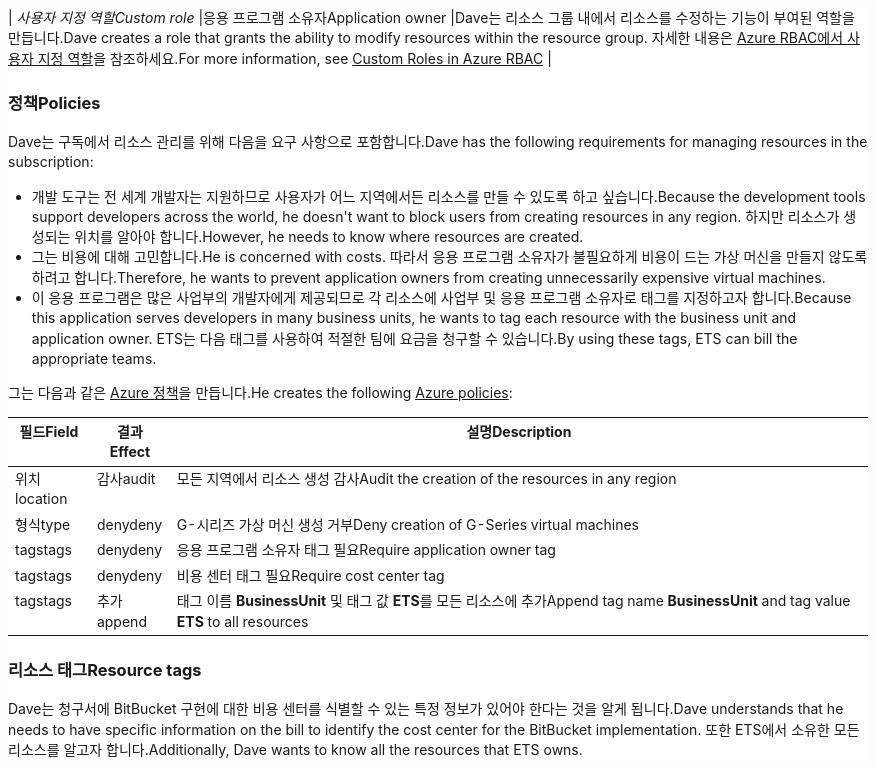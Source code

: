 | <span data-ttu-id="9c5ef-162">*사용자 지정 역할*</span><span class="sxs-lookup"><span data-stu-id="9c5ef-162">*Custom role*</span></span> |<span data-ttu-id="9c5ef-163">응용 프로그램 소유자</span><span class="sxs-lookup"><span data-stu-id="9c5ef-163">Application owner</span></span> |<span data-ttu-id="9c5ef-164">Dave는 리소스 그룹 내에서 리소스를 수정하는 기능이 부여된 역할을 만듭니다.</span><span class="sxs-lookup"><span data-stu-id="9c5ef-164">Dave creates a role that grants the ability to modify resources within the resource group.</span></span> <span data-ttu-id="9c5ef-165">자세한 내용은 [Azure RBAC에서 사용자 지정 역할](/azure/role-based-access-control/custom-roles)을 참조하세요.</span><span class="sxs-lookup"><span data-stu-id="9c5ef-165">For more information, see [Custom Roles in Azure RBAC](/azure/role-based-access-control/custom-roles)</span></span> |

### <a name="policies"></a><span data-ttu-id="9c5ef-166">정책</span><span class="sxs-lookup"><span data-stu-id="9c5ef-166">Policies</span></span>
<span data-ttu-id="9c5ef-167">Dave는 구독에서 리소스 관리를 위해 다음을 요구 사항으로 포함합니다.</span><span class="sxs-lookup"><span data-stu-id="9c5ef-167">Dave has the following requirements for managing resources in the subscription:</span></span>

* <span data-ttu-id="9c5ef-168">개발 도구는 전 세계 개발자는 지원하므로 사용자가 어느 지역에서든 리소스를 만들 수 있도록 하고 싶습니다.</span><span class="sxs-lookup"><span data-stu-id="9c5ef-168">Because the development tools support developers across the world, he doesn't want to block users from creating resources in any region.</span></span> <span data-ttu-id="9c5ef-169">하지만 리소스가 생성되는 위치를 알아야 합니다.</span><span class="sxs-lookup"><span data-stu-id="9c5ef-169">However, he needs to know where resources are created.</span></span>
* <span data-ttu-id="9c5ef-170">그는 비용에 대해 고민합니다.</span><span class="sxs-lookup"><span data-stu-id="9c5ef-170">He is concerned with costs.</span></span> <span data-ttu-id="9c5ef-171">따라서 응용 프로그램 소유자가 불필요하게 비용이 드는 가상 머신을 만들지 않도록 하려고 합니다.</span><span class="sxs-lookup"><span data-stu-id="9c5ef-171">Therefore, he wants to prevent application owners from creating unnecessarily expensive virtual machines.</span></span>  
* <span data-ttu-id="9c5ef-172">이 응용 프로그램은 많은 사업부의 개발자에게 제공되므로 각 리소스에 사업부 및 응용 프로그램 소유자로 태그를 지정하고자 합니다.</span><span class="sxs-lookup"><span data-stu-id="9c5ef-172">Because this application serves developers in many business units, he wants to tag each resource with the business unit and application owner.</span></span> <span data-ttu-id="9c5ef-173">ETS는 다음 태그를 사용하여 적절한 팀에 요금을 청구할 수 있습니다.</span><span class="sxs-lookup"><span data-stu-id="9c5ef-173">By using these tags, ETS can bill the appropriate teams.</span></span>

<span data-ttu-id="9c5ef-174">그는 다음과 같은 [Azure 정책](/azure/azure-policy/azure-policy-introduction)을 만듭니다.</span><span class="sxs-lookup"><span data-stu-id="9c5ef-174">He creates the following [Azure policies](/azure/azure-policy/azure-policy-introduction):</span></span>

| <span data-ttu-id="9c5ef-175">필드</span><span class="sxs-lookup"><span data-stu-id="9c5ef-175">Field</span></span> | <span data-ttu-id="9c5ef-176">결과</span><span class="sxs-lookup"><span data-stu-id="9c5ef-176">Effect</span></span> | <span data-ttu-id="9c5ef-177">설명</span><span class="sxs-lookup"><span data-stu-id="9c5ef-177">Description</span></span> |
| --- | --- | --- |
| <span data-ttu-id="9c5ef-178">위치</span><span class="sxs-lookup"><span data-stu-id="9c5ef-178">location</span></span> |<span data-ttu-id="9c5ef-179">감사</span><span class="sxs-lookup"><span data-stu-id="9c5ef-179">audit</span></span> |<span data-ttu-id="9c5ef-180">모든 지역에서 리소스 생성 감사</span><span class="sxs-lookup"><span data-stu-id="9c5ef-180">Audit the creation of the resources in any region</span></span> |
| <span data-ttu-id="9c5ef-181">형식</span><span class="sxs-lookup"><span data-stu-id="9c5ef-181">type</span></span> |<span data-ttu-id="9c5ef-182">deny</span><span class="sxs-lookup"><span data-stu-id="9c5ef-182">deny</span></span> |<span data-ttu-id="9c5ef-183">G-시리즈 가상 머신 생성 거부</span><span class="sxs-lookup"><span data-stu-id="9c5ef-183">Deny creation of G-Series virtual machines</span></span> |
| <span data-ttu-id="9c5ef-184">tags</span><span class="sxs-lookup"><span data-stu-id="9c5ef-184">tags</span></span> |<span data-ttu-id="9c5ef-185">deny</span><span class="sxs-lookup"><span data-stu-id="9c5ef-185">deny</span></span> |<span data-ttu-id="9c5ef-186">응용 프로그램 소유자 태그 필요</span><span class="sxs-lookup"><span data-stu-id="9c5ef-186">Require application owner tag</span></span> |
| <span data-ttu-id="9c5ef-187">tags</span><span class="sxs-lookup"><span data-stu-id="9c5ef-187">tags</span></span> |<span data-ttu-id="9c5ef-188">deny</span><span class="sxs-lookup"><span data-stu-id="9c5ef-188">deny</span></span> |<span data-ttu-id="9c5ef-189">비용 센터 태그 필요</span><span class="sxs-lookup"><span data-stu-id="9c5ef-189">Require cost center tag</span></span> |
| <span data-ttu-id="9c5ef-190">tags</span><span class="sxs-lookup"><span data-stu-id="9c5ef-190">tags</span></span> |<span data-ttu-id="9c5ef-191">추가</span><span class="sxs-lookup"><span data-stu-id="9c5ef-191">append</span></span> |<span data-ttu-id="9c5ef-192">태그 이름 **BusinessUnit** 및 태그 값 **ETS**를 모든 리소스에 추가</span><span class="sxs-lookup"><span data-stu-id="9c5ef-192">Append tag name **BusinessUnit** and tag value **ETS** to all resources</span></span> |

### <a name="resource-tags"></a><span data-ttu-id="9c5ef-193">리소스 태그</span><span class="sxs-lookup"><span data-stu-id="9c5ef-193">Resource tags</span></span>
<span data-ttu-id="9c5ef-194">Dave는 청구서에 BitBucket 구현에 대한 비용 센터를 식별할 수 있는 특정 정보가 있어야 한다는 것을 알게 됩니다.</span><span class="sxs-lookup"><span data-stu-id="9c5ef-194">Dave understands that he needs to have specific information on the bill to identify the cost center for the BitBucket implementation.</span></span> <span data-ttu-id="9c5ef-195">또한 ETS에서 소유한 모든 리소스를 알고자 합니다.</span><span class="sxs-lookup"><span data-stu-id="9c5ef-195">Additionally, Dave wants to know all the resources that ETS owns.</span></span>
